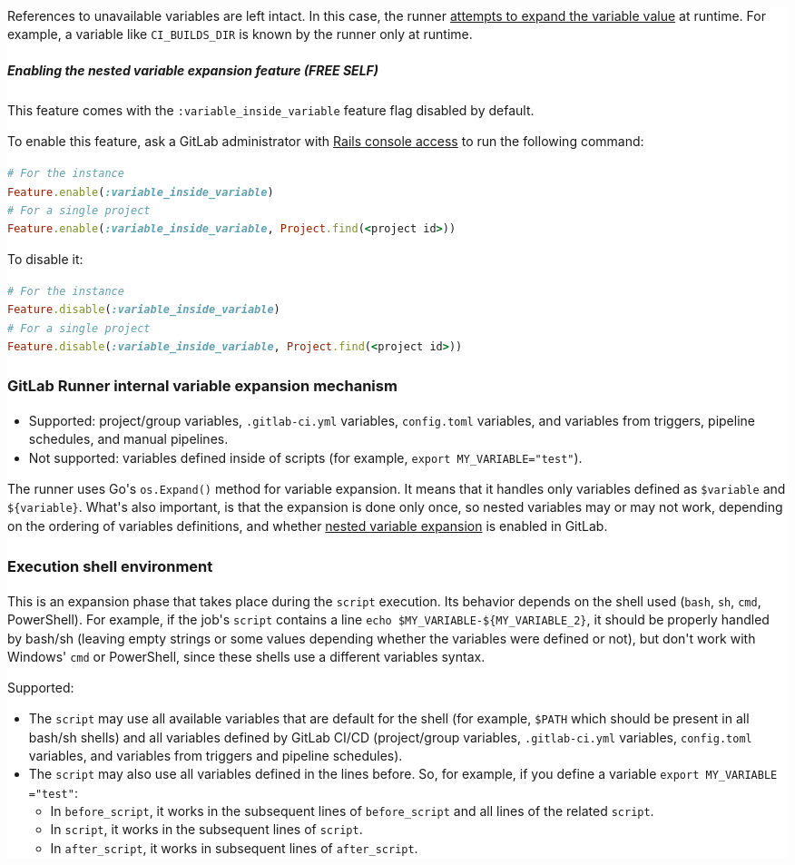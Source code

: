 References to unavailable variables are left intact. In this case, the runner
[attempts to expand the variable value](#gitlab-runner-internal-variable-expansion-mechanism) at runtime.
For example, a variable like `CI_BUILDS_DIR` is known by the runner only at runtime.

##### Enabling the nested variable expansion feature **(FREE SELF)**

This feature comes with the `:variable_inside_variable` feature flag disabled by default.

To enable this feature, ask a GitLab administrator with [Rails console access](../../administration/feature_flags.md#how-to-enable-and-disable-features-behind-flags) to run the
following command:

```ruby
# For the instance
Feature.enable(:variable_inside_variable)
# For a single project
Feature.enable(:variable_inside_variable, Project.find(<project id>))
```

To disable it:

```ruby
# For the instance
Feature.disable(:variable_inside_variable)
# For a single project
Feature.disable(:variable_inside_variable, Project.find(<project id>))
```

### GitLab Runner internal variable expansion mechanism

- Supported: project/group variables, `.gitlab-ci.yml` variables, `config.toml` variables, and
  variables from triggers, pipeline schedules, and manual pipelines.
- Not supported: variables defined inside of scripts (for example, `export MY_VARIABLE="test"`).

The runner uses Go's `os.Expand()` method for variable expansion. It means that it handles
only variables defined as `$variable` and `${variable}`. What's also important, is that
the expansion is done only once, so nested variables may or may not work, depending on the
ordering of variables definitions, and whether [nested variable expansion](#nested-variable-expansion)
is enabled in GitLab.

### Execution shell environment

This is an expansion phase that takes place during the `script` execution.
Its behavior depends on the shell used (`bash`, `sh`, `cmd`, PowerShell). For example, if the job's
`script` contains a line `echo $MY_VARIABLE-${MY_VARIABLE_2}`, it should be properly handled
by bash/sh (leaving empty strings or some values depending whether the variables were
defined or not), but don't work with Windows' `cmd` or PowerShell, since these shells
use a different variables syntax.

Supported:

- The `script` may use all available variables that are default for the shell (for example, `$PATH` which
  should be present in all bash/sh shells) and all variables defined by GitLab CI/CD (project/group variables,
  `.gitlab-ci.yml` variables, `config.toml` variables, and variables from triggers and pipeline schedules).
- The `script` may also use all variables defined in the lines before. So, for example, if you define
  a variable `export MY_VARIABLE="test"`:
  - In `before_script`, it works in the subsequent lines of `before_script` and
    all lines of the related `script`.
  - In `script`, it works in the subsequent lines of `script`.
  - In `after_script`, it works in subsequent lines of `after_script`.
